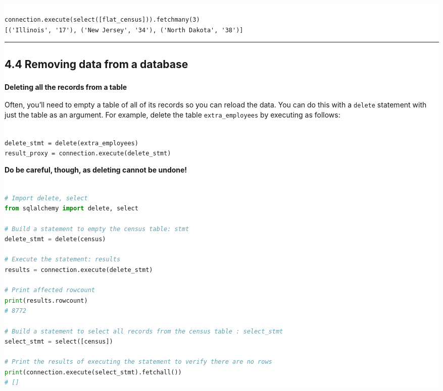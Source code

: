


```

connection.execute(select([flat_census])).fetchmany(3)
[('Illinois', '17'), ('New Jersey', '34'), ('North Dakota', '38')]

```




---


## **4.4 Removing data from a database**


####
**Deleting all the records from a table**



 Often, you’ll need to empty a table of all of its records so you can reload the data. You can do this with a
 `delete`
 statement with just the table as an argument. For example, delete the table
 `extra_employees`
 by executing as follows:





```

delete_stmt = delete(extra_employees)
result_proxy = connection.execute(delete_stmt)

```



**Do be careful, though, as deleting cannot be undone!**





```python

# Import delete, select
from sqlalchemy import delete, select

# Build a statement to empty the census table: stmt
delete_stmt = delete(census)

# Execute the statement: results
results = connection.execute(delete_stmt)

# Print affected rowcount
print(results.rowcount)
# 8772

# Build a statement to select all records from the census table : select_stmt
select_stmt = select([census])

# Print the results of executing the statement to verify there are no rows
print(connection.execute(select_stmt).fetchall())
# []

```
